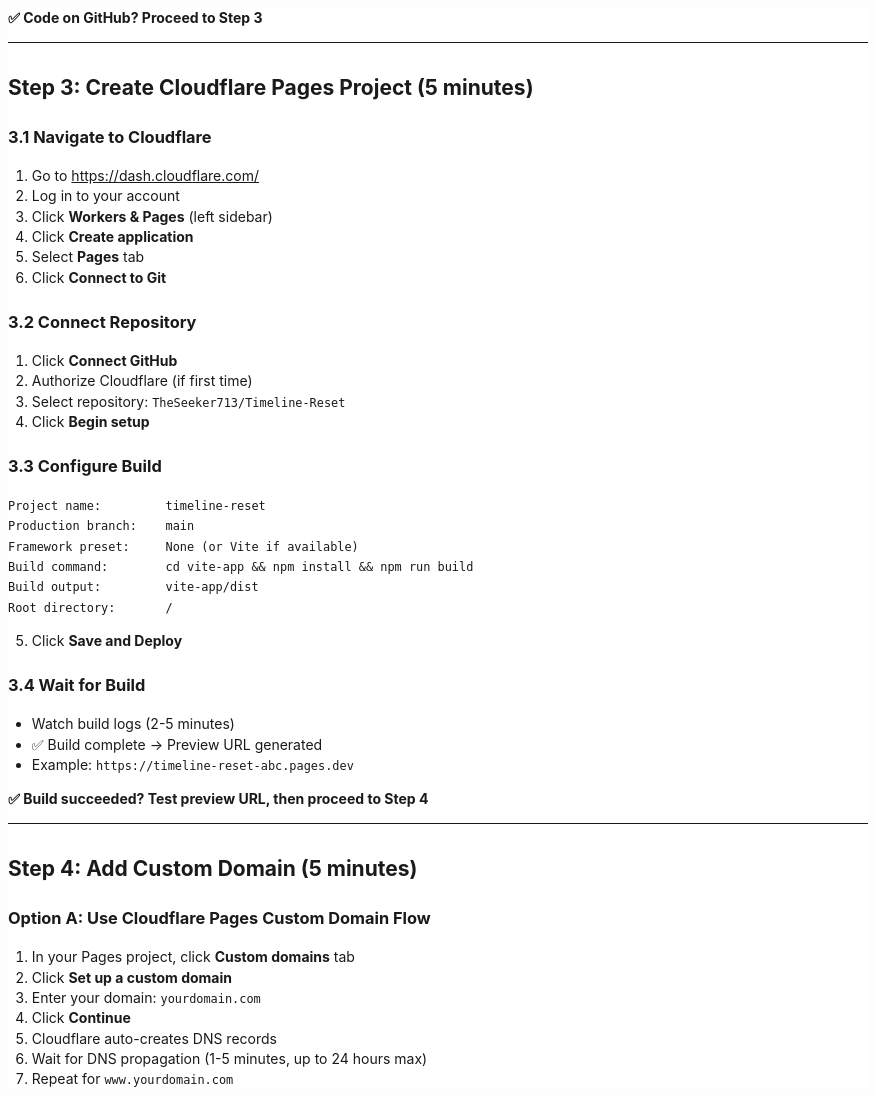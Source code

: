 **✅ Code on GitHub? Proceed to Step 3**

---

## Step 3: Create Cloudflare Pages Project (5 minutes)

### 3.1 Navigate to Cloudflare
1. Go to https://dash.cloudflare.com/
2. Log in to your account
3. Click **Workers & Pages** (left sidebar)
4. Click **Create application**
5. Select **Pages** tab
6. Click **Connect to Git**

### 3.2 Connect Repository
1. Click **Connect GitHub**
2. Authorize Cloudflare (if first time)
3. Select repository: `TheSeeker713/Timeline-Reset`
4. Click **Begin setup**

### 3.3 Configure Build
```
Project name:         timeline-reset
Production branch:    main
Framework preset:     None (or Vite if available)
Build command:        cd vite-app && npm install && npm run build
Build output:         vite-app/dist
Root directory:       /
```

5. Click **Save and Deploy**

### 3.4 Wait for Build
- Watch build logs (2-5 minutes)
- ✅ Build complete → Preview URL generated
- Example: `https://timeline-reset-abc.pages.dev`

**✅ Build succeeded? Test preview URL, then proceed to Step 4**

---

## Step 4: Add Custom Domain (5 minutes)

### Option A: Use Cloudflare Pages Custom Domain Flow

1. In your Pages project, click **Custom domains** tab
2. Click **Set up a custom domain**
3. Enter your domain: `yourdomain.com`
4. Click **Continue**
5. Cloudflare auto-creates DNS records
6. Wait for DNS propagation (1-5 minutes, up to 24 hours max)
7. Repeat for `www.yourdomain.com`
